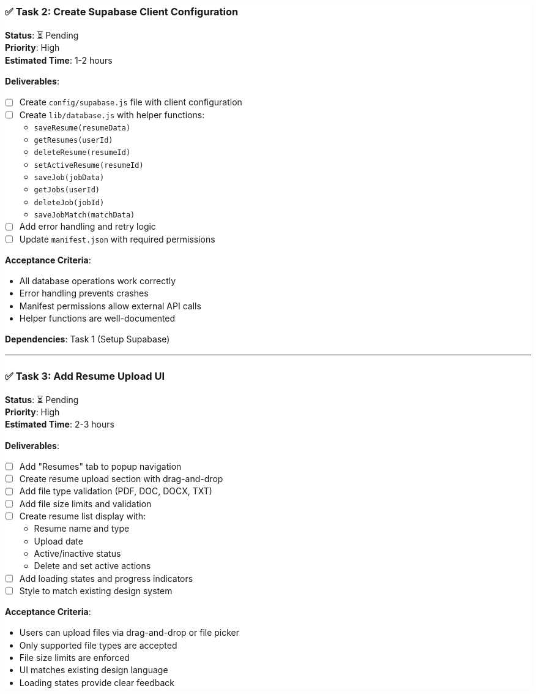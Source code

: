### ✅ **Task 2: Create Supabase Client Configuration**
**Status**: ⏳ Pending  
**Priority**: High  
**Estimated Time**: 1-2 hours  

**Deliverables**:
- [ ] Create `config/supabase.js` file with client configuration
- [ ] Create `lib/database.js` with helper functions:
  - `saveResume(resumeData)`
  - `getResumes(userId)`
  - `deleteResume(resumeId)`
  - `setActiveResume(resumeId)`
  - `saveJob(jobData)`
  - `getJobs(userId)`
  - `deleteJob(jobId)`
  - `saveJobMatch(matchData)`
- [ ] Add error handling and retry logic
- [ ] Update `manifest.json` with required permissions

**Acceptance Criteria**:
- All database operations work correctly
- Error handling prevents crashes
- Manifest permissions allow external API calls
- Helper functions are well-documented

**Dependencies**: Task 1 (Setup Supabase)

---

### ✅ **Task 3: Add Resume Upload UI**
**Status**: ⏳ Pending  
**Priority**: High  
**Estimated Time**: 2-3 hours  

**Deliverables**:
- [ ] Add "Resumes" tab to popup navigation
- [ ] Create resume upload section with drag-and-drop
- [ ] Add file type validation (PDF, DOC, DOCX, TXT)
- [ ] Add file size limits and validation
- [ ] Create resume list display with:
  - Resume name and type
  - Upload date
  - Active/inactive status
  - Delete and set active actions
- [ ] Add loading states and progress indicators
- [ ] Style to match existing design system

**Acceptance Criteria**:
- Users can upload files via drag-and-drop or file picker
- Only supported file types are accepted
- File size limits are enforced
- UI matches existing design language
- Loading states provide clear feedback
